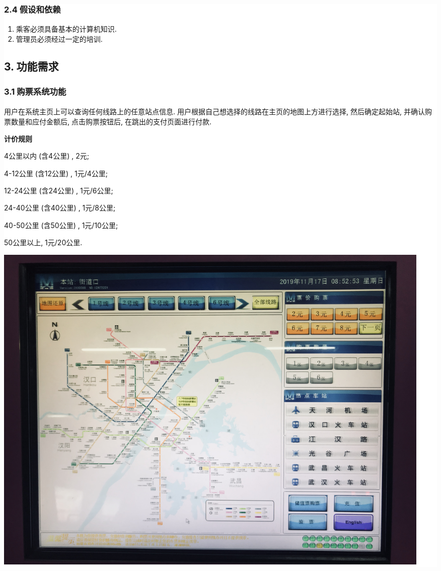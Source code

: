 ### 2.4 假设和依赖

1. 乘客必须具备基本的计算机知识.
2. 管理员必须经过一定的培训.

## 3. 功能需求

### 3.1 购票系统功能

用户在系统主页上可以查询任何线路上的任意站点信息. 用户根据自己想选择的线路在主页的地图上方进行选择, 然后确定起始站, 并确认购票数量和应付金额后, 点击购票按钮后, 在跳出的支付页面进行付款.

**计价规则**

4公里以内 (含4公里) , 2元;

4-12公里 (含12公里) , 1元/4公里;

12-24公里 (含24公里) , 1元/6公里;

24-40公里 (含40公里) , 1元/8公里;

40-50公里 (含50公里) , 1元/10公里;

50公里以上, 1元/20公里.

<img src="..\UI\主页.jpg" alt="主页" style="zoom:80%;" />
